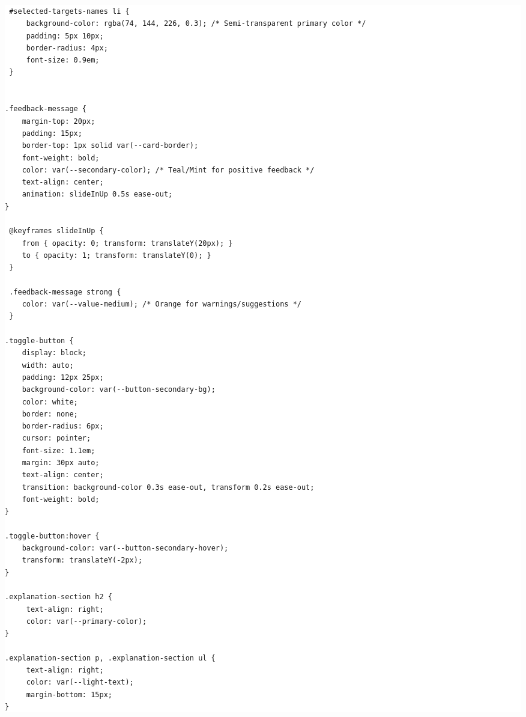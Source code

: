      #selected-targets-names li {
         background-color: rgba(74, 144, 226, 0.3); /* Semi-transparent primary color */
         padding: 5px 10px;
         border-radius: 4px;
         font-size: 0.9em;
     }


    .feedback-message {
        margin-top: 20px;
        padding: 15px;
        border-top: 1px solid var(--card-border);
        font-weight: bold;
        color: var(--secondary-color); /* Teal/Mint for positive feedback */
        text-align: center;
        animation: slideInUp 0.5s ease-out;
    }

     @keyframes slideInUp {
        from { opacity: 0; transform: translateY(20px); }
        to { opacity: 1; transform: translateY(0); }
     }

     .feedback-message strong {
        color: var(--value-medium); /* Orange for warnings/suggestions */
     }

    .toggle-button {
        display: block;
        width: auto;
        padding: 12px 25px;
        background-color: var(--button-secondary-bg);
        color: white;
        border: none;
        border-radius: 6px;
        cursor: pointer;
        font-size: 1.1em;
        margin: 30px auto;
        text-align: center;
        transition: background-color 0.3s ease-out, transform 0.2s ease-out;
        font-weight: bold;
    }

    .toggle-button:hover {
        background-color: var(--button-secondary-hover);
        transform: translateY(-2px);
    }

    .explanation-section h2 {
         text-align: right;
         color: var(--primary-color);
    }

    .explanation-section p, .explanation-section ul {
         text-align: right;
         color: var(--light-text);
         margin-bottom: 15px;
    }
